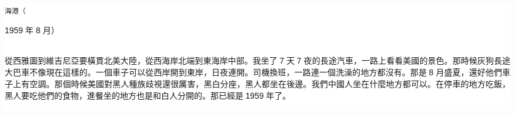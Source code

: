     海港（
   </span>
   <span class="s2" style="font-variant-numeric: normal; font-variant-east-asian: normal; font-stretch: normal; line-height: normal; font-family: Helvetica; font-kerning: none;">
    1959
   </span>
   <span class="s1" style="font-kerning: none;">
    年
   </span>
   <span class="s2" style="font-variant-numeric: normal; font-variant-east-asian: normal; font-stretch: normal; line-height: normal; font-family: Helvetica; font-kerning: none;">
    8
   </span>
   <span class="s1" style="font-kerning: none;">
    月）
   </span>
   <span class="s2" style="font-variant-numeric: normal; font-variant-east-asian: normal; font-stretch: normal; line-height: normal; font-family: Helvetica; font-kerning: none;">
   </span>
  </p>
  <p class="p1" style="margin: 0px; text-align: justify; font-variant-numeric: normal; font-variant-east-asian: normal; font-stretch: normal; line-height: normal; font-family: Helvetica; min-height: 16px;">
   <span class="s1" style="font-kerning: none;">
   </span>
   <br/>
  </p>
  <p class="p2" style='margin: 0px; text-align: justify; font-variant-numeric: normal; font-variant-east-asian: normal; font-stretch: normal; line-height: normal; font-family: "PingFang SC";'>
   <span class="s1" style="font-kerning: none;">
    從西雅圖到維吉尼亞要橫貫北美大陸，從西海岸北端到東海岸中部。我坐了
   </span>
   <span class="s2" style="font-variant-numeric: normal; font-variant-east-asian: normal; font-stretch: normal; line-height: normal; font-family: Helvetica; font-kerning: none;">
    7
   </span>
   <span class="s1" style="font-kerning: none;">
    天
   </span>
   <span class="s2" style="font-variant-numeric: normal; font-variant-east-asian: normal; font-stretch: normal; line-height: normal; font-family: Helvetica; font-kerning: none;">
    7
   </span>
   <span class="s1" style="font-kerning: none;">
    夜的長途汽車，一路上看看美國的景色。那時候灰狗長途大巴車不像現在這樣的。一個車子可以從西岸開到東岸，日夜連開。司機換班，一路連一個洗澡的地方都沒有。那是
   </span>
   <span class="s2" style="font-variant-numeric: normal; font-variant-east-asian: normal; font-stretch: normal; line-height: normal; font-family: Helvetica; font-kerning: none;">
    8
   </span>
   <span class="s1" style="font-kerning: none;">
    月盛夏，還好他們車子上有空調。那個時候美國對黑人種族歧視還很厲害，黑白分座，黑人都坐在後邊。我們中國人坐在什麼地方都可以。在停車的地方吃飯，黑人要吃他們的食物，進餐坐的地方也是和白人分開的。那已經是
   </span>
   <span class="s2" style="font-variant-numeric: normal; font-variant-east-asian: normal; font-stretch: normal; line-height: normal; font-family: Helvetica; font-kerning: none;">
    1959
   </span>
   <span class="s1" style="font-kerning: none;">
    年了。
   </span>
  </p>
  <p class="p1" style="margin: 0px; text-align: justify; font-variant-numeric: normal; font-variant-east-asian: normal; font-stretch: normal; line-height: normal; font-family: Helvetica; min-height: 16px;">